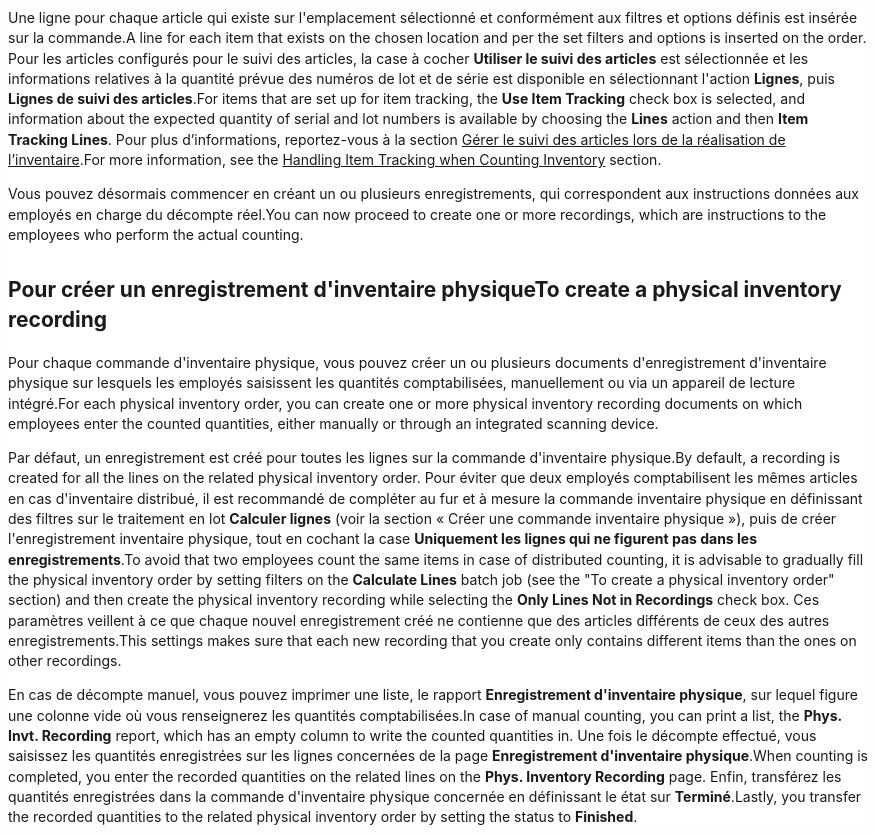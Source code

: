 <span data-ttu-id="8515a-140">Une ligne pour chaque article qui existe sur l'emplacement sélectionné et conformément aux filtres et options définis est insérée sur la commande.</span><span class="sxs-lookup"><span data-stu-id="8515a-140">A line for each item that exists on the chosen location and per the set filters and options is inserted on the order.</span></span> <span data-ttu-id="8515a-141">Pour les articles configurés pour le suivi des articles, la case à cocher **Utiliser le suivi des articles** est sélectionnée et les informations relatives à la quantité prévue des numéros de lot et de série est disponible en sélectionnant l'action **Lignes**, puis **Lignes de suivi des articles**.</span><span class="sxs-lookup"><span data-stu-id="8515a-141">For items that are set up for item tracking, the **Use Item Tracking** check box is selected, and information about the expected quantity of serial and lot numbers is available by choosing the **Lines** action and then **Item Tracking Lines**.</span></span> <span data-ttu-id="8515a-142">Pour plus d’informations, reportez-vous à la section [Gérer le suivi des articles lors de la réalisation de l’inventaire](#handling-item-tracking-when-counting-inventory).</span><span class="sxs-lookup"><span data-stu-id="8515a-142">For more information, see the [Handling Item Tracking when Counting Inventory](#handling-item-tracking-when-counting-inventory) section.</span></span>

<span data-ttu-id="8515a-143">Vous pouvez désormais commencer en créant un ou plusieurs enregistrements, qui correspondent aux instructions données aux employés en charge du décompte réel.</span><span class="sxs-lookup"><span data-stu-id="8515a-143">You can now proceed to create one or more recordings, which are instructions to the employees who perform the actual counting.</span></span>  

## <a name="to-create-a-physical-inventory-recording"></a><span data-ttu-id="8515a-144">Pour créer un enregistrement d'inventaire physique</span><span class="sxs-lookup"><span data-stu-id="8515a-144">To create a physical inventory recording</span></span>
<span data-ttu-id="8515a-145">Pour chaque commande d'inventaire physique, vous pouvez créer un ou plusieurs documents d'enregistrement d'inventaire physique sur lesquels les employés saisissent les quantités comptabilisées, manuellement ou via un appareil de lecture intégré.</span><span class="sxs-lookup"><span data-stu-id="8515a-145">For each physical inventory order, you can create one or more physical inventory recording documents on which employees enter the counted quantities, either manually or through an integrated scanning device.</span></span>

<span data-ttu-id="8515a-146">Par défaut, un enregistrement est créé pour toutes les lignes sur la commande d'inventaire physique.</span><span class="sxs-lookup"><span data-stu-id="8515a-146">By default, a recording is created for all the lines on the related physical inventory order.</span></span> <span data-ttu-id="8515a-147">Pour éviter que deux employés comptabilisent les mêmes articles en cas d'inventaire distribué, il est recommandé de compléter au fur et à mesure la commande inventaire physique en définissant des filtres sur le traitement en lot **Calculer lignes** (voir la section « Créer une commande inventaire physique »), puis de créer l'enregistrement inventaire physique, tout en cochant la case **Uniquement les lignes qui ne figurent pas dans les enregistrements**.</span><span class="sxs-lookup"><span data-stu-id="8515a-147">To avoid that two employees count the same items in case of distributed counting, it is advisable to gradually fill the physical inventory order by setting filters on the **Calculate Lines** batch job (see the "To create a physical inventory order" section) and then create the physical inventory recording while selecting the **Only Lines Not in Recordings** check box.</span></span> <span data-ttu-id="8515a-148">Ces paramètres veillent à ce que chaque nouvel enregistrement créé ne contienne que des articles différents de ceux des autres enregistrements.</span><span class="sxs-lookup"><span data-stu-id="8515a-148">This settings makes sure that each new recording that you create only contains different items than the ones on other recordings.</span></span>

<span data-ttu-id="8515a-149">En cas de décompte manuel, vous pouvez imprimer une liste, le rapport **Enregistrement d'inventaire physique**, sur lequel figure une colonne vide où vous renseignerez les quantités comptabilisées.</span><span class="sxs-lookup"><span data-stu-id="8515a-149">In case of manual counting, you can print a list, the **Phys. Invt. Recording** report, which has an empty column to write the counted quantities in.</span></span> <span data-ttu-id="8515a-150">Une fois le décompte effectué, vous saisissez les quantités enregistrées sur les lignes concernées de la page **Enregistrement d'inventaire physique**.</span><span class="sxs-lookup"><span data-stu-id="8515a-150">When counting is completed, you enter the recorded quantities on the related lines on the **Phys. Inventory Recording** page.</span></span> <span data-ttu-id="8515a-151">Enfin, transférez les quantités enregistrées dans la commande d'inventaire physique concernée en définissant le état sur **Terminé**.</span><span class="sxs-lookup"><span data-stu-id="8515a-151">Lastly, you transfer the recorded quantities to the related physical inventory order by setting the status to **Finished**.</span></span>
